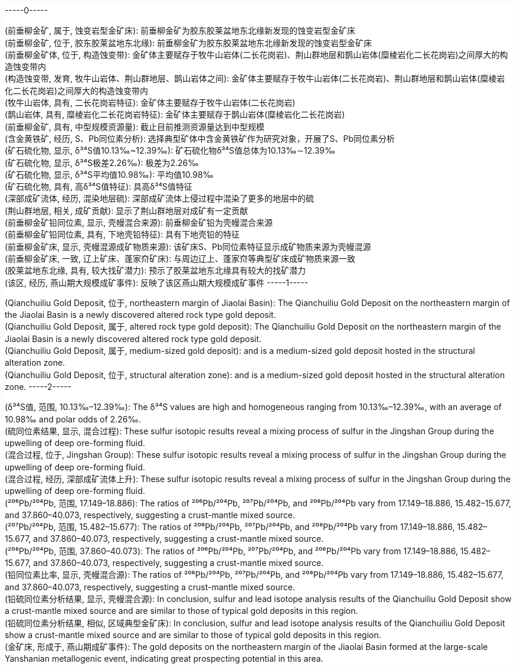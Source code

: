 
-----0-----


(前垂柳金矿, 属于, 蚀变岩型金矿床): 前垂柳金矿为胶东胶莱盆地东北缘新发现的蚀变岩型金矿床  
(前垂柳金矿, 位于, 胶东胶莱盆地东北缘): 前垂柳金矿为胶东胶莱盆地东北缘新发现的蚀变岩型金矿床  
(前垂柳金矿体, 位于, 构造蚀变带): 金矿体主要赋存于牧牛山岩体(二长花岗岩)、荆山群地层和鹊山岩体(糜棱岩化二长花岗岩)之间厚大的构造蚀变带内  
(构造蚀变带, 发育, 牧牛山岩体、荆山群地层、鹊山岩体之间): 金矿体主要赋存于牧牛山岩体(二长花岗岩)、荆山群地层和鹊山岩体(糜棱岩化二长花岗岩)之间厚大的构造蚀变带内  
(牧牛山岩体, 具有, 二长花岗岩特征): 金矿体主要赋存于牧牛山岩体(二长花岗岩)  
(鹊山岩体, 具有, 糜棱岩化二长花岗岩特征): 金矿体主要赋存于鹊山岩体(糜棱岩化二长花岗岩)  
(前垂柳金矿, 具有, 中型规模资源量): 截止目前推测资源量达到中型规模  
(含金黄铁矿, 经历, S、Pb同位素分析): 选择典型矿体中含金黄铁矿作为研究对象，开展了S、Pb同位素分析  
(矿石硫化物, 显示, δ³⁴S值10.13‰~12.39‰): 矿石硫化物δ³⁴S值总体为10.13‰∼12.39‰  
(矿石硫化物, 显示, δ³⁴S极差2.26‰): 极差为2.26‰  
(矿石硫化物, 显示, δ³⁴S平均值10.98‰): 平均值10.98‰  
(矿石硫化物, 具有, 高δ³⁴S值特征): 具高δ³⁴S值特征  
(深部成矿流体, 经历, 混染地层硫): 深部成矿流体上侵过程中混染了更多的地层中的硫  
(荆山群地层, 相关, 成矿贡献): 显示了荆山群地层对成矿有一定贡献  
(前垂柳金矿铅同位素, 显示, 壳幔混合来源): 前垂柳金矿铅为壳幔混合来源  
(前垂柳金矿铅同位素, 具有, 下地壳铅特征): 具有下地壳铅的特征  
(前垂柳金矿床, 显示, 壳幔混源成矿物质来源): 该矿床S、Pb同位素特征显示成矿物质来源为壳幔混源  
(前垂柳金矿床, 一致, 辽上矿床、蓬家夼矿床): 与周边辽上、蓬家夼等典型矿床成矿物质来源一致  
(胶莱盆地东北缘, 具有, 较大找矿潜力): 预示了胶莱盆地东北缘具有较大的找矿潜力  
(该区, 经历, 燕山期大规模成矿事件): 反映了该区燕山期大规模成矿事件
-----1-----


(Qianchuiliu Gold Deposit, 位于, northeastern margin of Jiaolai Basin): The Qianchuiliu Gold Deposit on the northeastern margin of the Jiaolai Basin is a newly discovered altered rock type gold deposit.  
(Qianchuiliu Gold Deposit, 属于, altered rock type gold deposit): The Qianchuiliu Gold Deposit on the northeastern margin of the Jiaolai Basin is a newly discovered altered rock type gold deposit.  
(Qianchuiliu Gold Deposit, 属于, medium-sized gold deposit): and is a medium-sized gold deposit hosted in the structural alteration zone.  
(Qianchuiliu Gold Deposit, 位于, structural alteration zone): and is a medium-sized gold deposit hosted in the structural alteration zone.
-----2-----


(δ³⁴S值, 范围, 10.13‰–12.39‰): The δ³⁴S values are high and homogeneous ranging from 10.13‰–12.39‰, with an average of 10.98‰ and polar odds of 2.26‰.  
(硫同位素结果, 显示, 混合过程): These sulfur isotopic results reveal a mixing process of sulfur in the Jingshan Group during the upwelling of deep ore-forming fluid.  
(混合过程, 位于, Jingshan Group): These sulfur isotopic results reveal a mixing process of sulfur in the Jingshan Group during the upwelling of deep ore-forming fluid.  
(混合过程, 经历, 深部成矿流体上升): These sulfur isotopic results reveal a mixing process of sulfur in the Jingshan Group during the upwelling of deep ore-forming fluid.  
(²⁰⁶Pb/²⁰⁴Pb, 范围, 17.149–18.886): The ratios of ²⁰⁶Pb/²⁰⁴Pb, ²⁰⁷Pb/²⁰⁴Pb, and ²⁰⁸Pb/²⁰⁴Pb vary from 17.149–18.886, 15.482–15.677, and 37.860–40.073, respectively, suggesting a crust-mantle mixed source.  
(²⁰⁷Pb/²⁰⁴Pb, 范围, 15.482–15.677): The ratios of ²⁰⁶Pb/²⁰⁴Pb, ²⁰⁷Pb/²⁰⁴Pb, and ²⁰⁸Pb/²⁰⁴Pb vary from 17.149–18.886, 15.482–15.677, and 37.860–40.073, respectively, suggesting a crust-mantle mixed source.  
(²⁰⁸Pb/²⁰⁴Pb, 范围, 37.860–40.073): The ratios of ²⁰⁶Pb/²⁰⁴Pb, ²⁰⁷Pb/²⁰⁴Pb, and ²⁰⁸Pb/²⁰⁴Pb vary from 17.149–18.886, 15.482–15.677, and 37.860–40.073, respectively, suggesting a crust-mantle mixed source.  
(铅同位素比率, 显示, 壳幔混合源): The ratios of ²⁰⁶Pb/²⁰⁴Pb, ²⁰⁷Pb/²⁰⁴Pb, and ²⁰⁸Pb/²⁰⁴Pb vary from 17.149–18.886, 15.482–15.677, and 37.860–40.073, respectively, suggesting a crust-mantle mixed source.  
(铅硫同位素分析结果, 显示, 壳幔混合源): In conclusion, sulfur and lead isotope analysis results of the Qianchuiliu Gold Deposit show a crust-mantle mixed source and are similar to those of typical gold deposits in this region.  
(铅硫同位素分析结果, 相似, 区域典型金矿床): In conclusion, sulfur and lead isotope analysis results of the Qianchuiliu Gold Deposit show a crust-mantle mixed source and are similar to those of typical gold deposits in this region.  
(金矿床, 形成于, 燕山期成矿事件): The gold deposits on the northeastern margin of the Jiaolai Basin formed at the large-scale Yanshanian metallogenic event, indicating great prospecting potential in this area.  